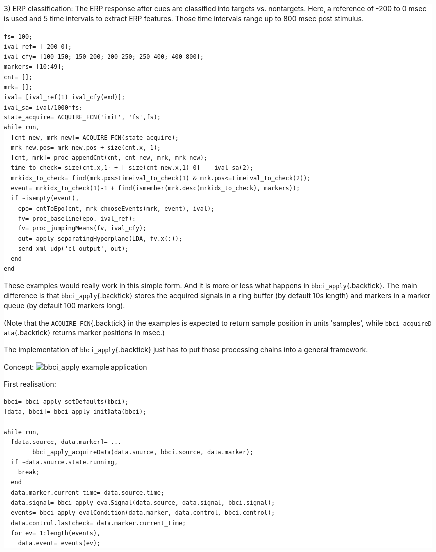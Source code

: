 ​3) ERP classification: The ERP response after cues are classified into
targets vs. nontargets. Here, a reference of -200 to 0 msec is used and
5 time intervals to extract ERP features. Those time intervals range up
to 800 msec post stimulus.


~~~~ {#CA-b8df24d4009e9f1f21d8bc820235b5947a025174 dir="ltr" lang="en"}
fs= 100;
ival_ref= [-200 0];
ival_cfy= [100 150; 150 200; 200 250; 250 400; 400 800];
markers= [10:49];
cnt= [];
mrk= [];
ival= [ival_ref(1) ival_cfy(end)];
ival_sa= ival/1000*fs;
state_acquire= ACQUIRE_FCN('init', 'fs',fs);
while run,
  [cnt_new, mrk_new]= ACQUIRE_FCN(state_acquire);
  mrk_new.pos= mrk_new.pos + size(cnt.x, 1);
  [cnt, mrk]= proc_appendCnt(cnt, cnt_new, mrk, mrk_new);
  time_to_check= size(cnt.x,1) + [-size(cnt_new.x,1) 0] - -ival_sa(2);
  mrkidx_to_check= find(mrk.pos>timeival_to_check(1) & mrk.pos<=timeival_to_check(2));
  event= mrkidx_to_check(1)-1 + find(ismember(mrk.desc(mrkidx_to_check), markers));
  if ~isempty(event),
    epo= cntToEpo(cnt, mrk_chooseEvents(mrk, event), ival);
    fv= proc_baseline(epo, ival_ref);
    fv= proc_jumpingMeans(fv, ival_cfy);
    out= apply_separatingHyperplane(LDA, fv.x(:));
    send_xml_udp('cl_output', out);
  end
end
~~~~

These examples would really work in this simple form. And it is more or
less what happens in `bbci_apply`{.backtick}. The main difference is
that `bbci_apply`{.backtick} stores the acquired signals in a ring
buffer (by default 10s length) and markers in a marker queue (by default
100 markers long).

(Note that the `ACQUIRE_FCN`{.backtick} in the examples is expected to
return sample position in units 'samples', while
`bbci_acquireData`{.backtick} returns marker positions in msec.)

The implementation of `bbci_apply`{.backtick} just has to put those
processing chains into a general framework.

Concept: ![bbci\_apply example
application](_static/ToolboxOnlineTutorial.png)

First realisation:


~~~~ {#CA-1d4f04b1d914b86f1610d27f959007b303ed8130 dir="ltr" lang="en"}
bbci= bbci_apply_setDefaults(bbci);
[data, bbci]= bbci_apply_initData(bbci);

while run,
  [data.source, data.marker]= ...
        bbci_apply_acquireData(data.source, bbci.source, data.marker);
  if ~data.source.state.running,
    break;
  end
  data.marker.current_time= data.source.time;
  data.signal= bbci_apply_evalSignal(data.source, data.signal, bbci.signal);
  events= bbci_apply_evalCondition(data.marker, data.control, bbci.control);
  data.control.lastcheck= data.marker.current_time;
  for ev= 1:length(events),
    data.event= events(ev);
~~~~
